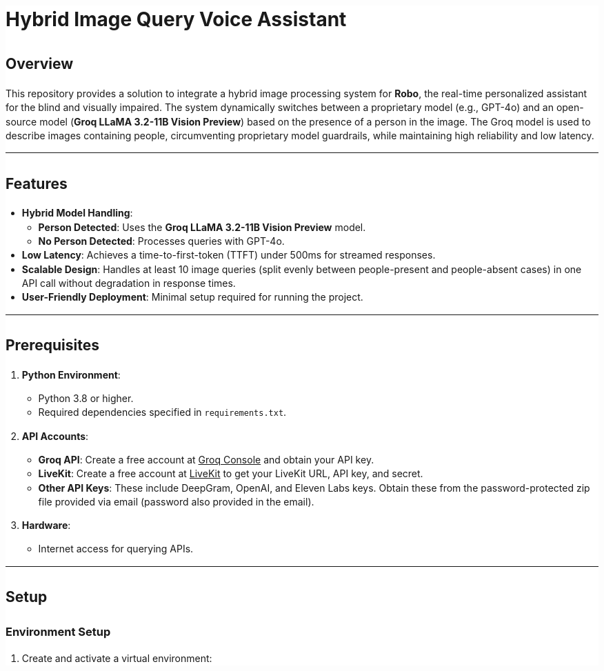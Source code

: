 # Hybrid Image Query Voice Assistant

## Overview

This repository provides a solution to integrate a hybrid image processing system for **Robo**, the real-time personalized assistant for the blind and visually impaired. The system dynamically switches between a proprietary model (e.g., GPT-4o) and an open-source model (**Groq LLaMA 3.2-11B Vision Preview**) based on the presence of a person in the image. The Groq model is used to describe images containing people, circumventing proprietary model guardrails, while maintaining high reliability and low latency.

---

## Features

- **Hybrid Model Handling**:
  - **Person Detected**: Uses the **Groq LLaMA 3.2-11B Vision Preview** model.
  - **No Person Detected**: Processes queries with GPT-4o.
- **Low Latency**: Achieves a time-to-first-token (TTFT) under 500ms for streamed responses.
- **Scalable Design**: Handles at least 10 image queries (split evenly between people-present and people-absent cases) in one API call without degradation in response times.
- **User-Friendly Deployment**: Minimal setup required for running the project.

---

## Prerequisites

1. **Python Environment**:
   - Python 3.8 or higher.
   - Required dependencies specified in `requirements.txt`.

2. **API Accounts**:
   - **Groq API**: Create a free account at [Groq Console](https://console.groq.com/login) and obtain your API key.
   - **LiveKit**: Create a free account at [LiveKit](https://livekit.io/) to get your LiveKit URL, API key, and secret.
   - **Other API Keys**: These include DeepGram, OpenAI, and Eleven Labs keys. Obtain these from the password-protected zip file provided via email (password also provided in the email).

3. **Hardware**:
   - Internet access for querying APIs.

---

## Setup

### Environment Setup

1. Create and activate a virtual environment:
   
